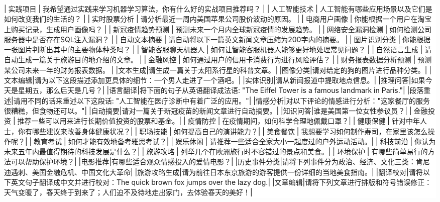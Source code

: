 | 实践项目           | 我希望通过实践来学习机器学习算法，你有什么好的实战项目推荐吗？                                                                                                                                                                                                                                                                                                                                                                                                                                                                                                                                                                                                                                                                                                                                                                                                                                                                                                                                                                                                                                                                                                                                                                                                                                                                                                                                                                                                                                                                                                                                                                                     |
| 人工智能技术   | 人工智能有哪些应用场景以及它们是如何改变我们的生活的？                                                                                                                                                                                                                                                                                                                                                                                                                                                                                                                                                                                                                                                                                                                                                                                                                                                                                                                                                                                                                                                                                                                                                                                                                                                                                                                                                                                                                                                                                                                                                                                       |
| 实时股票分析         | 请分析最近一周内美国苹果公司股价波动的原因。   |
| 电商用户画像         | 你能根据一个用户在淘宝上购买记录，生成用户画像吗？ |
| 新冠疫情趋势预测     | 预测未来一个月内全球新冠疫情的发展趋势。      |
| 网络安全漏洞检测     | 如何检测公司服务器中是否存在SQL注入漏洞？       |
| 自动文本摘要         | 请自动将以下一篇英文新闻文章压缩为200字内的摘要。    |
| 图片识别分类         | 你能根据一张图片判断出其中的主要物体种类吗？      |
| 智能客服聊天机器人   | 如何让智能客服机器人能够更好地处理常见问题？        |
| 自然语言生成         | 请自动生成一篇关于旅游目的地介绍的文章。           |
| 金融风控             | 如何通过用户的信用卡消费行为进行风险评估？        |
| 财务报表数据分析预测 | 预测某公司未来一年的财务报表数据。                |
|文本生成|请生成一篇关于太阳系行星的科普文章。|
|图像分类|请对给定的狗的图片进行品种分类。|
|文本编辑|请为以下这段描述添加更具体的细节：一个男人走进了一个酒吧。|
|实体识别|请从新闻报道中提取地点信息。|
|推理问答|如果今天是星期五，那么后天是几号？|
|语言翻译|将下面的句子从英语翻译成法语: "The Eiffel Tower is a famous landmark in Paris."|
|段落重述|请用不同的话来重述以下这段话: "人工智能在医疗诊断中有着广泛的应用。"|
|情感分析|对以下评论的情感进行分析："这家餐厅的服务很糟糕，但食物还可以。"|
|自动摘要|请对一篇关于新冠疫苗的新闻文章进行自动摘要。|
|知识问答|谁是美国第一位女性参议员？|
| 金融投资 | 推荐一些可以用来进行长期价值投资的股票和基金。|
| 疫情防控 | 在疫情期间，如何科学合理地佩戴口罩？|
| 健康保健 | 针对中年人士，你有哪些建议来改善身体健康状况？|
| 职场技能 | 如何提高自己的演讲能力？|
| 美食餐饮 | 我想要学习如何制作寿司，在家里该怎么操作呢？|
| 教育考试 | 如何才能有效地备考雅思考试？|
| 娱乐休闲 | 请推荐一些适合全家大小一起度过的户外运动活动。|
| 科技前沿 | 你认为未来五年内最值得期待的科技发展是什么？|
| 旅游攻略 | 列举几个在欧洲旅行时不容错过的景点和美食。|
| 环境保护 | 有哪些简单易行的方法可以帮助保护环境？|
|电影推荐|有哪些适合观众情感投入的爱情电影？|
|历史事件分类|请将下列事件分为政治、经济、文化三类：肯尼迪遇刺、美国金融危机、中国文化大革命|
|旅游攻略生成|请为前往日本东京旅游的游客提供一份详细的当地美食指南。|
|翻译校对|请将以下英文句子翻译成中文并进行校对：The quick brown fox jumps over the lazy dog.|
|文章编辑|请将下列文章进行排版和符号错误修正：天气变暖了，春天终于到来了；人们迫不及待地走出家门，去体验春天的美好！|